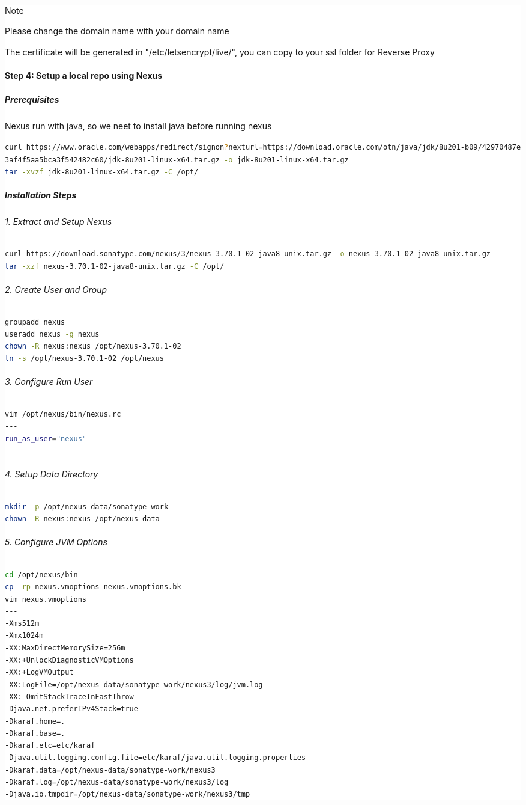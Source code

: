 >[!NOTE]
> Please change the domain name with your domain name 

The certificate will be generated in "/etc/letsencrypt/live/", you can copy to your ssl folder for Reverse Proxy

#### Step 4: Setup a local repo using Nexus
##### Prerequisites
Nexus run with java, so we neet to install java before running nexus
```bash
curl https://www.oracle.com/webapps/redirect/signon?nexturl=https://download.oracle.com/otn/java/jdk/8u201-b09/42970487e3af4f5aa5bca3f542482c60/jdk-8u201-linux-x64.tar.gz -o jdk-8u201-linux-x64.tar.gz 
tar -xvzf jdk-8u201-linux-x64.tar.gz -C /opt/
```

##### Installation Steps
###### 1. Extract and Setup Nexus
```bash
curl https://download.sonatype.com/nexus/3/nexus-3.70.1-02-java8-unix.tar.gz -o nexus-3.70.1-02-java8-unix.tar.gz
tar -xzf nexus-3.70.1-02-java8-unix.tar.gz -C /opt/
```

###### 2. Create User and Group
```bash
groupadd nexus
useradd nexus -g nexus
chown -R nexus:nexus /opt/nexus-3.70.1-02
ln -s /opt/nexus-3.70.1-02 /opt/nexus
```

###### 3. Configure Run User
```bash
vim /opt/nexus/bin/nexus.rc
---
run_as_user="nexus"
---
```

###### 4. Setup Data Directory
```bash
mkdir -p /opt/nexus-data/sonatype-work
chown -R nexus:nexus /opt/nexus-data
```

###### 5. Configure JVM Options
```bash
cd /opt/nexus/bin
cp -rp nexus.vmoptions nexus.vmoptions.bk
vim nexus.vmoptions
---
-Xms512m
-Xmx1024m
-XX:MaxDirectMemorySize=256m
-XX:+UnlockDiagnosticVMOptions
-XX:+LogVMOutput
-XX:LogFile=/opt/nexus-data/sonatype-work/nexus3/log/jvm.log
-XX:-OmitStackTraceInFastThrow
-Djava.net.preferIPv4Stack=true
-Dkaraf.home=.
-Dkaraf.base=.
-Dkaraf.etc=etc/karaf
-Djava.util.logging.config.file=etc/karaf/java.util.logging.properties
-Dkaraf.data=/opt/nexus-data/sonatype-work/nexus3
-Dkaraf.log=/opt/nexus-data/sonatype-work/nexus3/log
-Djava.io.tmpdir=/opt/nexus-data/sonatype-work/nexus3/tmp
```
